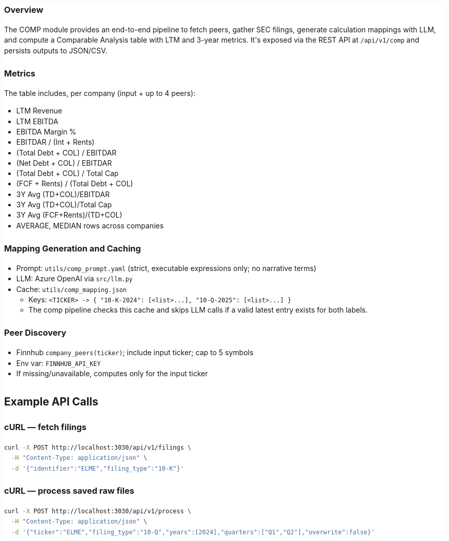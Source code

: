 ### Overview

The COMP module provides an end-to-end pipeline to fetch peers, gather SEC filings, generate calculation mappings with LLM, and compute a Comparable Analysis table with LTM and 3-year metrics. It's exposed via the REST API at `/api/v1/comp` and persists outputs to JSON/CSV.

### Metrics

The table includes, per company (input + up to 4 peers):
- LTM Revenue
- LTM EBITDA
- EBITDA Margin %
- EBITDAR / (Int + Rents)
- (Total Debt + COL) / EBITDAR
- (Net Debt + COL) / EBITDAR
- (Total Debt + COL) / Total Cap
- (FCF + Rents) / (Total Debt + COL)
- 3Y Avg (TD+COL)/EBITDAR
- 3Y Avg (TD+COL)/Total Cap
- 3Y Avg (FCF+Rents)/(TD+COL)
- AVERAGE, MEDIAN rows across companies

### Mapping Generation and Caching

- Prompt: `utils/comp_prompt.yaml` (strict, executable expressions only; no narrative terms)
- LLM: Azure OpenAI via `src/llm.py`
- Cache: `utils/comp_mapping.json`
  - Keys: `<TICKER> -> { "10-K-2024": [<list>...], "10-Q-2025": [<list>...] }`
  - The comp pipeline checks this cache and skips LLM calls if a valid latest entry exists for both labels.

### Peer Discovery

- Finnhub `company_peers(ticker)`; include input ticker; cap to 5 symbols
- Env var: `FINNHUB_API_KEY`
- If missing/unavailable, computes only for the input ticker

## Example API Calls

### cURL — fetch filings
```bash
curl -X POST http://localhost:3030/api/v1/filings \
  -H "Content-Type: application/json" \
  -d '{"identifier":"ELME","filing_type":"10-K"}'
```

### cURL — process saved raw files
```bash
curl -X POST http://localhost:3030/api/v1/process \
  -H "Content-Type: application/json" \
  -d '{"ticker":"ELME","filing_type":"10-Q","years":[2024],"quarters":["Q1","Q2"],"overwrite":false}'
```
